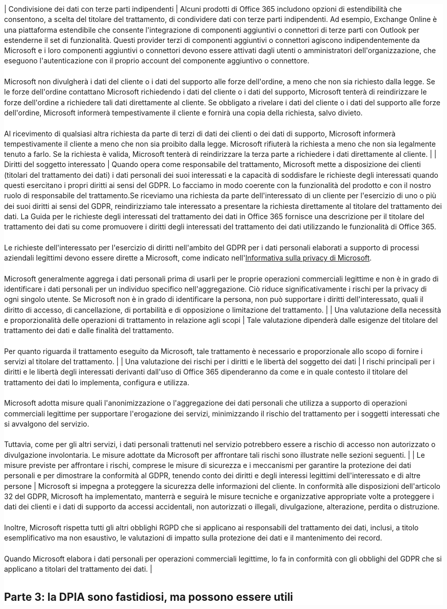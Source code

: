 | Condivisione dei dati con terze parti indipendenti | Alcuni prodotti di Office 365 includono opzioni di estendibilità che consentono, a scelta del titolare del trattamento, di condividere dati con terze parti indipendenti.  Ad esempio, Exchange Online è una piattaforma estendibile che consente l'integrazione di componenti aggiuntivi o connettori di terze parti con Outlook per estenderne il set di funzionalità. Questi provider terzi di componenti aggiuntivi o connettori agiscono indipendentemente da Microsoft e i loro componenti aggiuntivi o connettori devono essere attivati dagli utenti o amministratori dell'organizzazione, che eseguono l'autenticazione con il proprio account del componente aggiuntivo o connettore. <br><br> Microsoft non divulgherà i dati del cliente o i dati del supporto alle forze dell'ordine, a meno che non sia richiesto dalla legge. Se le forze dell'ordine contattano Microsoft richiedendo i dati del cliente o i dati del supporto, Microsoft tenterà di reindirizzare le forze dell'ordine a richiedere tali dati direttamente al cliente. Se obbligato a rivelare i dati del cliente o i dati del supporto alle forze dell'ordine, Microsoft informerà tempestivamente il cliente e fornirà una copia della richiesta, salvo divieto. <br><br> Al ricevimento di qualsiasi altra richiesta da parte di terzi di dati dei clienti o dei dati di supporto, Microsoft informerà tempestivamente il cliente a meno che non sia proibito dalla legge. Microsoft rifiuterà la richiesta a meno che non sia legalmente tenuto a farlo. Se la richiesta è valida, Microsoft tenterà di reindirizzare la terza parte a richiedere i dati direttamente al cliente. |
| Diritti del soggetto interessato | Quando opera come responsabile del trattamento, Microsoft mette a disposizione dei clienti (titolari del trattamento dei dati) i dati personali dei suoi interessati e la capacità di soddisfare le richieste degli interessati quando questi esercitano i propri diritti ai sensi del GDPR. Lo facciamo in modo coerente con la funzionalità del prodotto e con il nostro ruolo di responsabile del trattamento.Se riceviamo una richiesta da parte dell'interessato di un cliente per l'esercizio di uno o più dei suoi diritti ai sensi del GDPR, reindirizziamo tale interessato a presentare la richiesta direttamente al titolare del trattamento dei dati. La Guida per le richieste degli interessati del trattamento dei dati in Office 365 fornisce una descrizione per il titolare del trattamento dei dati su come promuovere i diritti degli interessati del trattamento dei dati utilizzando le funzionalità di Office 365. <br><br> Le richieste dell'interessato per l'esercizio di diritti nell'ambito del GDPR per i dati personali elaborati a supporto di processi aziendali legittimi devono essere dirette a Microsoft, come indicato nell'[Informativa sulla privacy di Microsoft](https://privacy.microsoft.com/privacystatement). <br><br> Microsoft generalmente aggrega i dati personali prima di usarli per le proprie operazioni commerciali legittime e non è in grado di identificare i dati personali per un individuo specifico nell'aggregazione. Ciò riduce significativamente i rischi per la privacy di ogni singolo utente.  Se Microsoft non è in grado di identificare la persona, non può supportare i diritti dell'interessato, quali il diritto di accesso, di cancellazione, di portabilità e di opposizione o limitazione del trattamento. |
| Una valutazione della necessità e proporzionalità delle operazioni di trattamento in relazione agli scopi | Tale valutazione dipenderà dalle esigenze del titolare del trattamento dei dati e dalle finalità del trattamento. <br><br> Per quanto riguarda il trattamento eseguito da Microsoft, tale trattamento è necessario e proporzionale allo scopo di fornire i servizi al titolare del trattamento. |
| Una valutazione dei rischi per i diritti e le libertà del soggetto dei dati | I rischi principali per i diritti e le libertà degli interessati derivanti dall'uso di Office 365 dipenderanno da come e in quale contesto il titolare del trattamento dei dati lo implementa, configura e utilizza. <br><br> Microsoft adotta misure quali l'anonimizzazione o l'aggregazione dei dati personali che utilizza a supporto di operazioni commerciali legittime per supportare l'erogazione dei servizi, minimizzando il rischio del trattamento per i soggetti interessati che si avvalgono del servizio. <br><br> Tuttavia, come per gli altri servizi, i dati personali trattenuti nel servizio potrebbero essere a rischio di accesso non autorizzato o divulgazione involontaria. Le misure adottate da Microsoft per affrontare tali rischi sono illustrate nelle sezioni seguenti. |
| Le misure previste per affrontare i rischi, comprese le misure di sicurezza e i meccanismi per garantire la protezione dei dati personali e per dimostrare la conformità al GDPR, tenendo conto dei diritti e degli interessi legittimi dell'interessato e di altre persone | Microsoft si impegna a proteggere la sicurezza delle informazioni del cliente. In conformità alle disposizioni dell'articolo 32 del GDPR, Microsoft ha implementato, manterrà e seguirà le misure tecniche e organizzative appropriate volte a proteggere i dati dei clienti e i dati di supporto da accessi accidentali, non autorizzati o illegali, divulgazione, alterazione, perdita o distruzione. <br><br> Inoltre, Microsoft rispetta tutti gli altri obblighi RGPD che si applicano ai responsabili del trattamento dei dati, inclusi, a titolo esemplificativo ma non esaustivo, le valutazioni di impatto sulla protezione dei dati e il mantenimento dei record. <br><br> Quando Microsoft elabora i dati personali per operazioni commerciali legittime, lo fa in conformità con gli obblighi del GDPR che si applicano a titolari del trattamento dei dati. |

## <a name="part-3-dpias-are-hard-but-this-may-help"></a>Parte 3: la DPIA sono fastidiosi, ma possono essere utili
